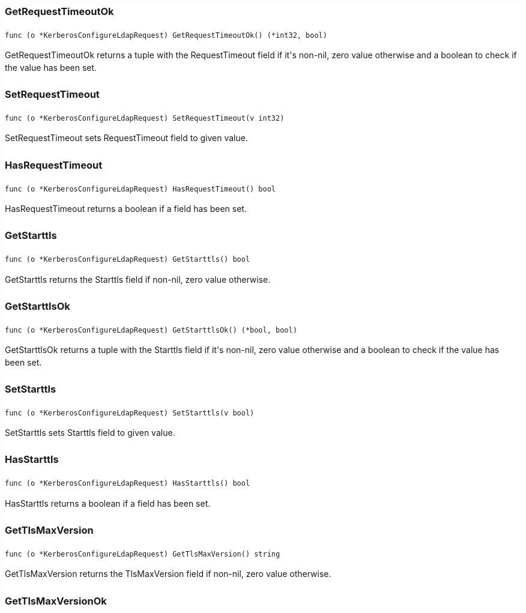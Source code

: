 ### GetRequestTimeoutOk

`func (o *KerberosConfigureLdapRequest) GetRequestTimeoutOk() (*int32, bool)`

GetRequestTimeoutOk returns a tuple with the RequestTimeout field if it's non-nil, zero value otherwise
and a boolean to check if the value has been set.

### SetRequestTimeout

`func (o *KerberosConfigureLdapRequest) SetRequestTimeout(v int32)`

SetRequestTimeout sets RequestTimeout field to given value.


### HasRequestTimeout

`func (o *KerberosConfigureLdapRequest) HasRequestTimeout() bool`

HasRequestTimeout returns a boolean if a field has been set.




### GetStarttls

`func (o *KerberosConfigureLdapRequest) GetStarttls() bool`

GetStarttls returns the Starttls field if non-nil, zero value otherwise.

### GetStarttlsOk

`func (o *KerberosConfigureLdapRequest) GetStarttlsOk() (*bool, bool)`

GetStarttlsOk returns a tuple with the Starttls field if it's non-nil, zero value otherwise
and a boolean to check if the value has been set.

### SetStarttls

`func (o *KerberosConfigureLdapRequest) SetStarttls(v bool)`

SetStarttls sets Starttls field to given value.


### HasStarttls

`func (o *KerberosConfigureLdapRequest) HasStarttls() bool`

HasStarttls returns a boolean if a field has been set.




### GetTlsMaxVersion

`func (o *KerberosConfigureLdapRequest) GetTlsMaxVersion() string`

GetTlsMaxVersion returns the TlsMaxVersion field if non-nil, zero value otherwise.

### GetTlsMaxVersionOk
